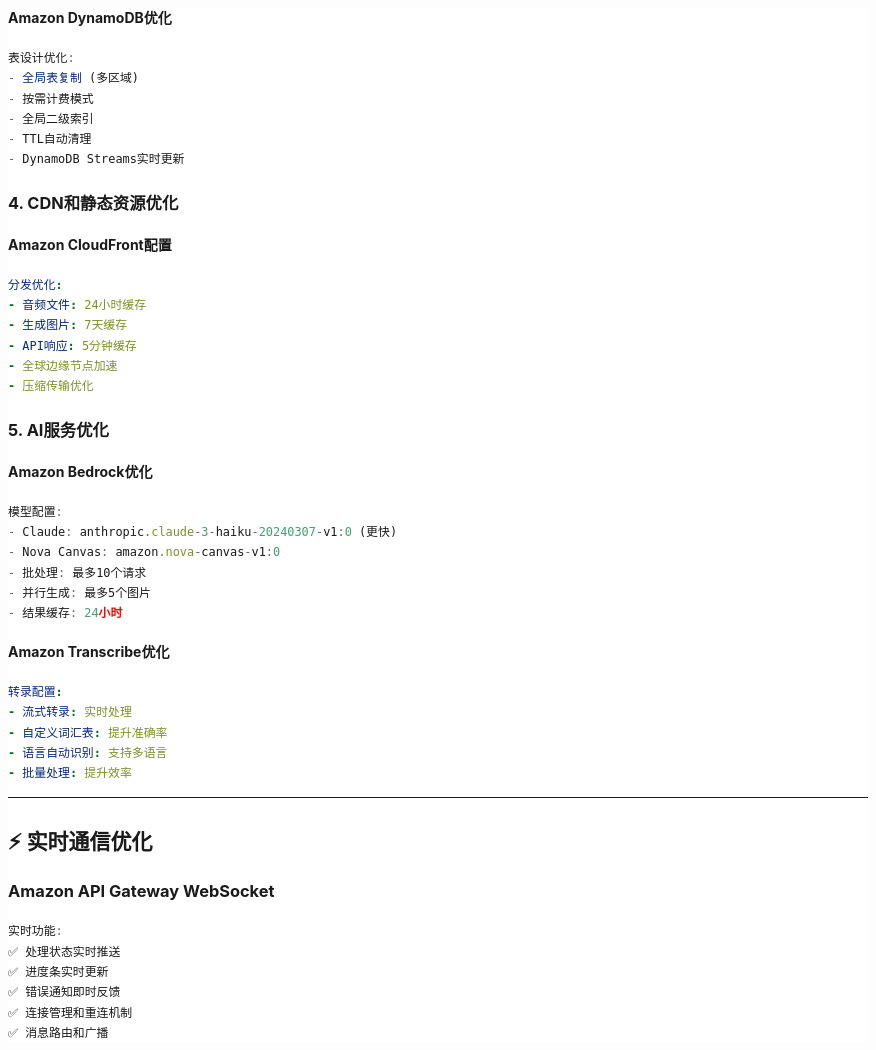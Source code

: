 #### **Amazon DynamoDB优化**
```typescript
表设计优化:
- 全局表复制 (多区域)
- 按需计费模式
- 全局二级索引
- TTL自动清理
- DynamoDB Streams实时更新
```

### **4. CDN和静态资源优化**

#### **Amazon CloudFront配置**
```yaml
分发优化:
- 音频文件: 24小时缓存
- 生成图片: 7天缓存
- API响应: 5分钟缓存
- 全球边缘节点加速
- 压缩传输优化
```

### **5. AI服务优化**

#### **Amazon Bedrock优化**
```typescript
模型配置:
- Claude: anthropic.claude-3-haiku-20240307-v1:0 (更快)
- Nova Canvas: amazon.nova-canvas-v1:0
- 批处理: 最多10个请求
- 并行生成: 最多5个图片
- 结果缓存: 24小时
```

#### **Amazon Transcribe优化**
```yaml
转录配置:
- 流式转录: 实时处理
- 自定义词汇表: 提升准确率
- 语言自动识别: 支持多语言
- 批量处理: 提升效率
```

---

## ⚡ **实时通信优化**

### **Amazon API Gateway WebSocket**
```typescript
实时功能:
✅ 处理状态实时推送
✅ 进度条实时更新
✅ 错误通知即时反馈
✅ 连接管理和重连机制
✅ 消息路由和广播
```
